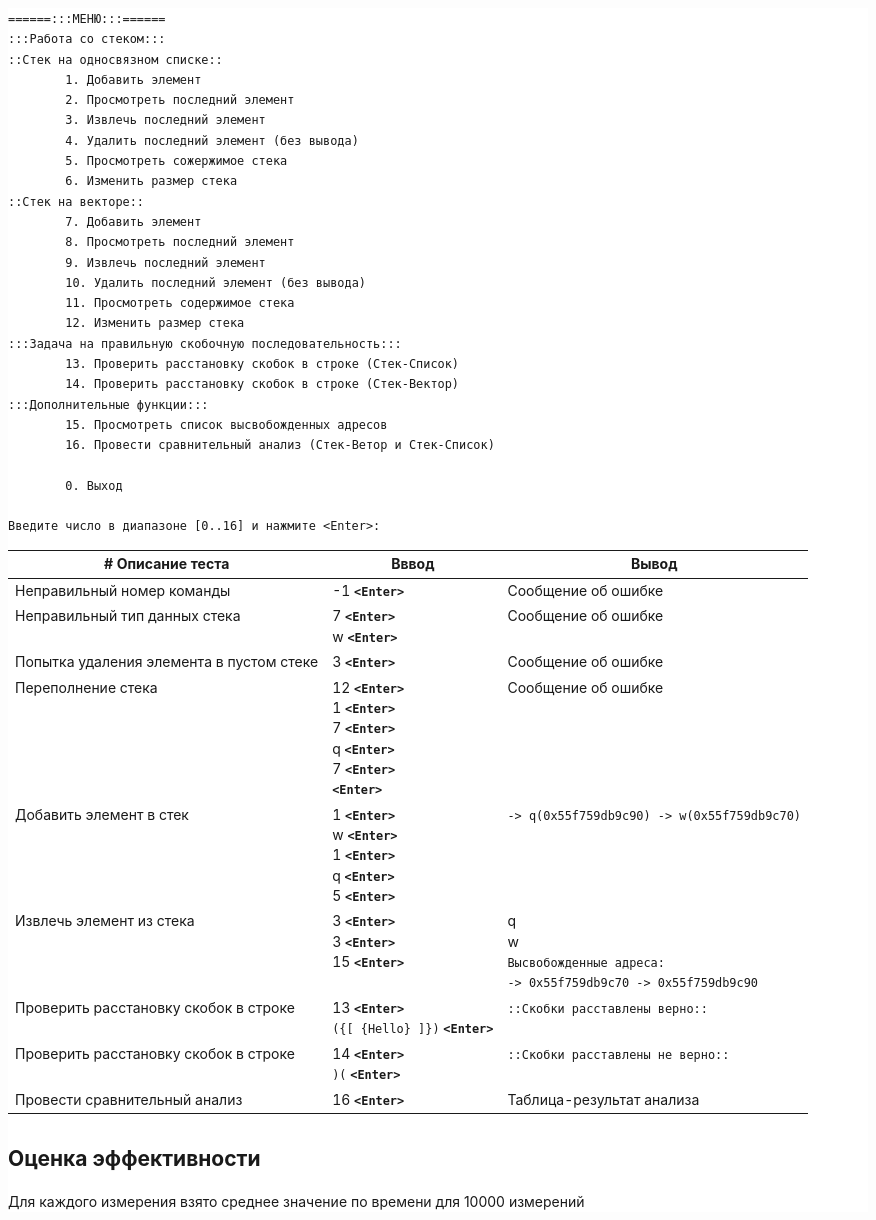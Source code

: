 ```
======:::МЕНЮ:::======
:::Работа со стеком:::
::Стек на односвязном списке::
        1. Добавить элемент
        2. Просмотреть последний элемент
        3. Извлечь последний элемент
        4. Удалить последний элемент (без вывода)
        5. Просмотреть сожержимое стека
        6. Изменить размер стека
::Стек на векторе::
        7. Добавить элемент
        8. Просмотреть последний элемент
        9. Извлечь последний элемент
        10. Удалить последний элемент (без вывода)
        11. Просмотреть содержимое стека
        12. Изменить размер стека
:::Задача на правильную скобочную последовательность:::
        13. Проверить расстановку скобок в строке (Стек-Список)
        14. Проверить расстановку скобок в строке (Стек-Вектор)
:::Дополнительные функции:::
        15. Просмотреть список высвобожденных адресов
        16. Провести сравнительный анализ (Стек-Ветор и Стек-Список)

        0. Выход

Введите число в диапазоне [0..16] и нажмите <Enter>:
```

|# Описание теста| Вввод | Вывод|
|----|----|----|
|Неправильный номер команды| -1 **`<Enter>`** | Сообщение об ошибке |  
|Неправильный тип данных стека| 7 **`<Enter>`** </br> w **`<Enter>`** | Сообщение об ошибке |  
|Попытка удаления элемента в пустом стеке| 3 **`<Enter>`** | Сообщение об ошибке |  
|Переполнение стека| 12 **`<Enter>`** </br> 1 **`<Enter>`** </br> 7 **`<Enter>`** </br> q **`<Enter>`** </br> 7 **`<Enter>`** </br>  **`<Enter>`**| Сообщение об ошибке |  
|Добавить элемент в стек| 1 **`<Enter>`** </br> w **`<Enter>`** </br> 1 **`<Enter>`** </br> q **`<Enter>`** </br> 5 **`<Enter>`**| `-> q(0x55f759db9c90) -> w(0x55f759db9c70)`|
|Извлечь элемент из стека| 3 **`<Enter>`** </br> 3 **`<Enter>`** </br> 15 **`<Enter>`**|q </br> w</br>`Высвобожденные адреса:`</br> `-> 0x55f759db9c70 -> 0x55f759db9c90`| 
|Проверить расстановку скобок в строке| 13 **`<Enter>`** </br> `({[ {Hello} ]})` **`<Enter>`**|`::Скобки расставлены верно::`| 
|Проверить расстановку скобок в строке| 14 **`<Enter>`** </br> `)(` **`<Enter>`**|`::Скобки расставлены не верно::`|
|Провести сравнительный анализ| 16 **`<Enter>`** |Таблица-результат анализа|


## Оценка эффективности

Для каждого измерения взято среднее значение
по времени для 10000 измерений

